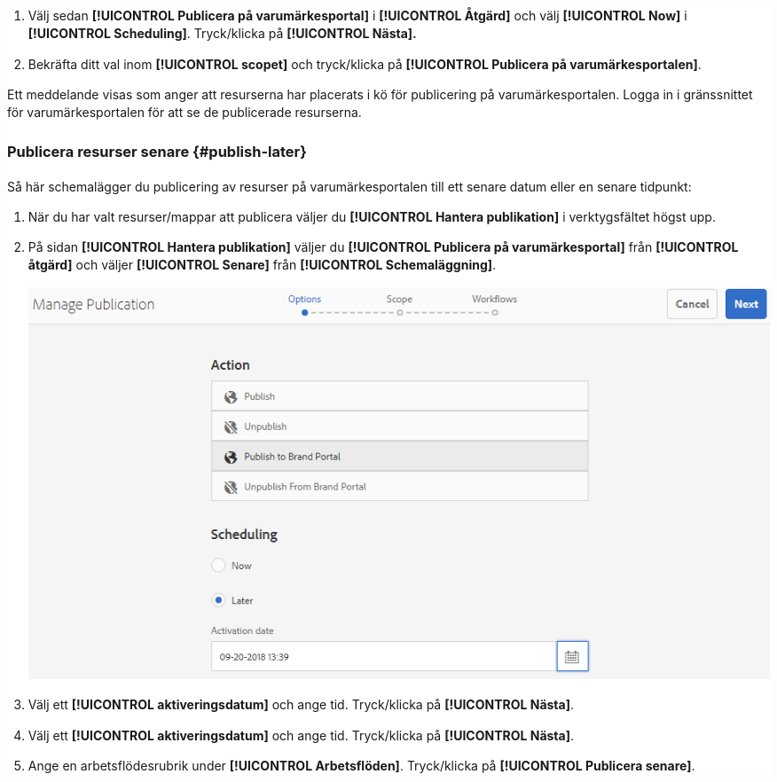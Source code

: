    1. Välj sedan **[!UICONTROL Publicera på varumärkesportal]** i **[!UICONTROL Åtgärd]** och välj **[!UICONTROL Now]** i **[!UICONTROL Scheduling]**. Tryck/klicka på **[!UICONTROL Nästa].**

   2. Bekräfta ditt val inom **[!UICONTROL scopet]** och tryck/klicka på **[!UICONTROL Publicera på varumärkesportalen]**.

Ett meddelande visas som anger att resurserna har placerats i kö för publicering på varumärkesportalen. Logga in i gränssnittet för varumärkesportalen för att se de publicerade resurserna.

### Publicera resurser senare {#publish-later}

Så här schemalägger du publicering av resurser på varumärkesportalen till ett senare datum eller en senare tidpunkt:

1. När du har valt resurser/mappar att publicera väljer du **[!UICONTROL Hantera publikation]** i verktygsfältet högst upp.
2. På sidan **[!UICONTROL Hantera publikation]** väljer du **[!UICONTROL Publicera på varumärkesportal]** från **[!UICONTROL åtgärd]** och väljer **[!UICONTROL Senare]** från **[!UICONTROL Schemaläggning]**.

   ![publishlaterbp-1](assets/publishlaterbp-1.png)

3. Välj ett **[!UICONTROL aktiveringsdatum]** och ange tid. Tryck/klicka på **[!UICONTROL Nästa]**.
4. Välj ett **[!UICONTROL aktiveringsdatum]** och ange tid. Tryck/klicka på **[!UICONTROL Nästa]**.
5. Ange en arbetsflödesrubrik under **[!UICONTROL Arbetsflöden]**. Tryck/klicka på **[!UICONTROL Publicera senare]**.
